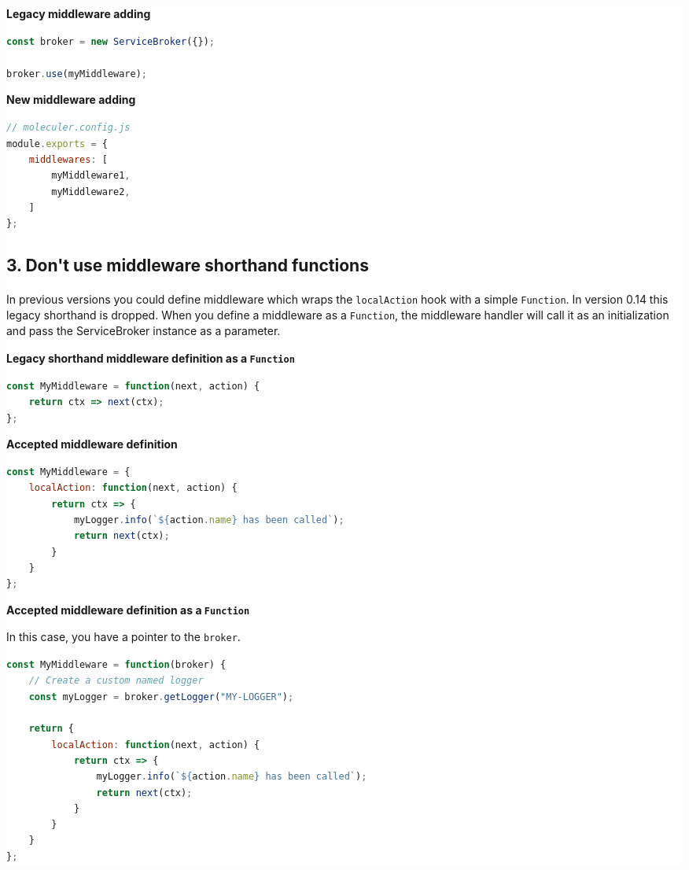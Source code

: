 **Legacy middleware adding**
```js
const broker = new ServiceBroker({});

broker.use(myMiddleware);
```

**New middleware adding**
```js
// moleculer.config.js
module.exports = {
    middlewares: [
        myMiddleware1,
        myMiddleware2,
    ]
};
```

## 3. Don't use middleware shorthand functions
In previous versions you could define middleware which wraps the `localAction` hook with a simple `Function`.
In version 0.14 this legacy shorthand is dropped. When you define a middleware as a `Function`, the middleware handler will call it as an initialization and pass the ServiceBroker instance as a parameter.

**Legacy shorthand middleware definition as a `Function`**
```js
const MyMiddleware = function(next, action) {
    return ctx => next(ctx);
};
```

**Accepted middleware definition**
```js
const MyMiddleware = {
    localAction: function(next, action) {
        return ctx => {
            myLogger.info(`${action.name} has been called`);
            return next(ctx);
        }
    }
};
```

**Accepted middleware definition as a `Function`**

In this case, you have a pointer to the `broker`.
```js
const MyMiddleware = function(broker) {
    // Create a custom named logger
    const myLogger = broker.getLogger("MY-LOGGER");

    return {
        localAction: function(next, action) {
            return ctx => {
                myLogger.info(`${action.name} has been called`);
                return next(ctx);
            }
        }
    }
};
```
